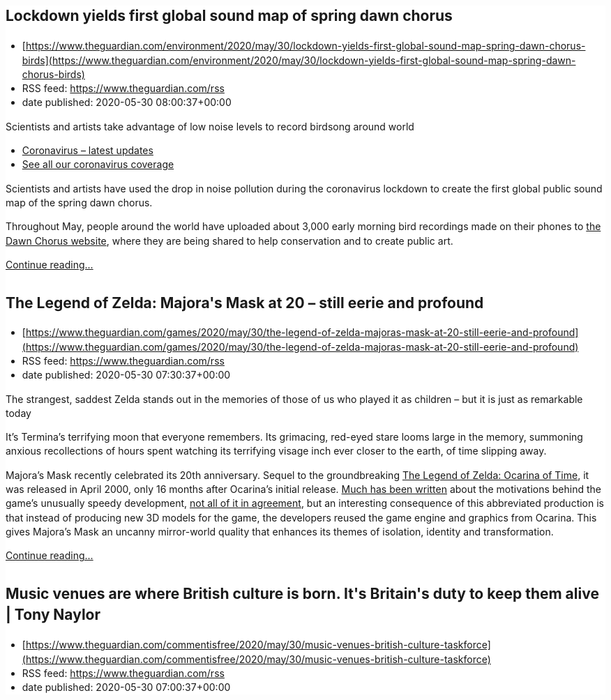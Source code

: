 ## Lockdown yields first global sound map of spring dawn chorus
 - [https://www.theguardian.com/environment/2020/may/30/lockdown-yields-first-global-sound-map-spring-dawn-chorus-birds](https://www.theguardian.com/environment/2020/may/30/lockdown-yields-first-global-sound-map-spring-dawn-chorus-birds)
 - RSS feed: https://www.theguardian.com/rss
 - date published: 2020-05-30 08:00:37+00:00

<p>Scientists and artists take advantage of low noise levels to record birdsong around world </p><ul><li><a href="https://www.theguardian.com/world/series/coronavirus-live/latest">Coronavirus – latest updates</a></li><li><a href="https://www.theguardian.com/world/coronavirus-outbreak">See all our coronavirus coverage</a></li></ul><p>Scientists and artists have used the drop in noise pollution during the coronavirus lockdown to create the first global public sound map of the spring dawn chorus.</p><p>Throughout May, people around the world have uploaded about 3,000 early morning bird recordings made on their phones to <a href="https://dawn-chorus.org/en/the-chorus/">the Dawn Chorus website</a>, where they are being shared to help conservation and to create public art.&nbsp;</p> <a href="https://www.theguardian.com/environment/2020/may/30/lockdown-yields-first-global-sound-map-spring-dawn-chorus-birds">Continue reading...</a>

## The Legend of Zelda: Majora's Mask at 20 – still eerie and profound
 - [https://www.theguardian.com/games/2020/may/30/the-legend-of-zelda-majoras-mask-at-20-still-eerie-and-profound](https://www.theguardian.com/games/2020/may/30/the-legend-of-zelda-majoras-mask-at-20-still-eerie-and-profound)
 - RSS feed: https://www.theguardian.com/rss
 - date published: 2020-05-30 07:30:37+00:00

<p>The strangest, saddest Zelda stands out in the memories of those of us who played it as children – but it is just as remarkable today</p><p>It’s Termina’s terrifying moon that everyone remembers. Its grimacing, red-eyed stare looms large in the memory, summoning anxious recollections of hours spent watching its terrifying visage inch ever closer to the earth, of time slipping away.</p><p>Majora’s Mask<em> </em>recently<em> </em>celebrated its 20th anniversary. Sequel to the groundbreaking <a href="https://www.theguardian.com/games/2018/dec/11/zelda-ocarina-of-time-at-20-nintendo-masterpiece-changed-games-forever">The Legend of Zelda: Ocarina of Time</a>, it was released in April 2000, only 16 months after Ocarina’s initial release. <a href="http://iwataasks.nintendo.com/interviews/#/3ds/majoras-mask-3d/0/0">Much has been written</a> about the motivations behind the game’s unusually speedy development, <a href="https://www.polygon.com/2020/4/30/21241902/the-legend-of-zelda-majoras-mask-was-never-supposed-to-exist">not all of it in agreement</a>, but an interesting consequence of this abbreviated production is that instead of producing new 3D models for the game, the developers reused the game engine and graphics from Ocarina. This gives Majora’s Mask an uncanny mirror-world quality that enhances its themes of isolation, identity and transformation.</p> <a href="https://www.theguardian.com/games/2020/may/30/the-legend-of-zelda-majoras-mask-at-20-still-eerie-and-profound">Continue reading...</a>

## Music venues are where British culture is born. It's Britain's duty to keep them alive | Tony Naylor
 - [https://www.theguardian.com/commentisfree/2020/may/30/music-venues-british-culture-taskforce](https://www.theguardian.com/commentisfree/2020/may/30/music-venues-british-culture-taskforce)
 - RSS feed: https://www.theguardian.com/rss
 - date published: 2020-05-30 07:00:37+00:00
